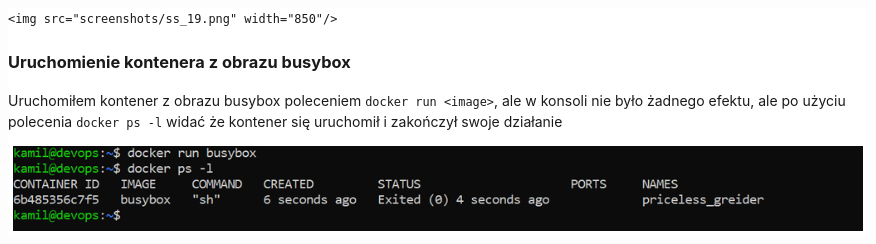     <img src="screenshots/ss_19.png" width="850"/>
</div>


### Uruchomienie kontenera z obrazu busybox

Uruchomiłem kontener z obrazu busybox poleceniem `docker run <image>`, ale w konsoli nie było żadnego efektu, ale po użyciu polecenia `docker ps -l` widać że kontener się uruchomił i zakończył swoje działanie

<div align="center">
    <img src="screenshots/ss_20.png" width="850"/>
</div>
